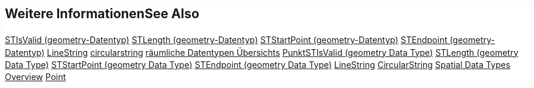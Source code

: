 ## <a name="see-also"></a><span data-ttu-id="62f8a-185">Weitere Informationen</span><span class="sxs-lookup"><span data-stu-id="62f8a-185">See Also</span></span>
 <span data-ttu-id="62f8a-186">[STIsValid &#40;geometry-Datentyp&#41;](/sql/t-sql/spatial-geometry/stisvalid-geometry-data-type) [STLength &#40;geometry-Datentyp&#41;](/sql/t-sql/spatial-geometry/stlength-geometry-data-type) [STStartPoint &#40;geometry-Datentyp&#41;](/sql/t-sql/spatial-geometry/ststartpoint-geometry-data-type) [STEndpoint &#40;geometry-Datentyp&#41;](/sql/t-sql/spatial-geometry/stendpoint-geometry-data-type) [LineString](linestring.md) [circularstring](circularstring.md) [räumliche Datentypen Übersichts](spatial-data-types-overview.md) [Punkt](point.md)</span><span class="sxs-lookup"><span data-stu-id="62f8a-186">[STIsValid &#40;geometry Data Type&#41;](/sql/t-sql/spatial-geometry/stisvalid-geometry-data-type) [STLength &#40;geometry Data Type&#41;](/sql/t-sql/spatial-geometry/stlength-geometry-data-type) [STStartPoint &#40;geometry Data Type&#41;](/sql/t-sql/spatial-geometry/ststartpoint-geometry-data-type) [STEndpoint &#40;geometry Data Type&#41;](/sql/t-sql/spatial-geometry/stendpoint-geometry-data-type) [LineString](linestring.md) [CircularString](circularstring.md) [Spatial Data Types Overview](spatial-data-types-overview.md) [Point](point.md)</span></span>


